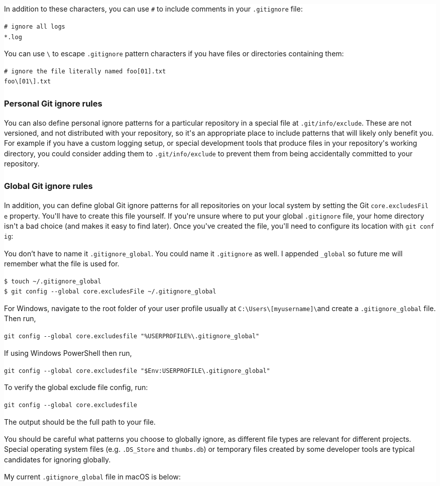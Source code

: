 In addition to these characters, you can use `#` to include comments in your `.gitignore` file:

    # ignore all logs
    *.log

You can use `\` to escape `.gitignore` pattern characters if you have files or directories containing them:

    # ignore the file literally named foo[01].txt
    foo\[01\].txt

### Personal Git ignore rules

You can also define personal ignore patterns for a particular repository in a special file at `.git/info/exclude`. These are not versioned, and not distributed with your repository, so it's an appropriate place to include patterns that will likely only benefit you. For example if you have a custom logging setup, or special development tools that produce files in your repository's working directory, you could consider adding them to `.git/info/exclude` to prevent them from being accidentally committed to your repository.

### Global Git ignore rules

In addition, you can define global Git ignore patterns for all repositories on your local system by setting the Git `core.excludesFile` property. You'll have to create this file yourself. If you're unsure where to put your global `.gitignore` file, your home directory isn't a bad choice (and makes it easy to find later). Once you've created the file, you'll need to configure its location with `git config`:

You don’t have to name it `.gitignore_global`. You could name it `.gitignore` as well. I appended `_global` so future me will remember what the file is used for.

    $ touch ~/.gitignore_global
    $ git config --global core.excludesFile ~/.gitignore_global

For Windows, navigate to the root folder of your user profile usually at `C:\Users\[myusername]\`and create a `.gitignore_global` file. Then run,

    git config --global core.excludesfile "%USERPROFILE%\.gitignore_global"

If using Windows PowerShell then run,

    git config --global core.excludesfile "$Env:USERPROFILE\.gitignore_global"

To verify the global exclude file config, run:

    git config --global core.excludesfile

The output should be the full path to your file.

You should be careful what patterns you choose to globally ignore, as different file types are relevant for different projects. Special operating system files (e.g. `.DS_Store` and `thumbs.db`) or temporary files created by some developer tools are typical candidates for ignoring globally.

My current `.gitignore_global` file in macOS is below:
